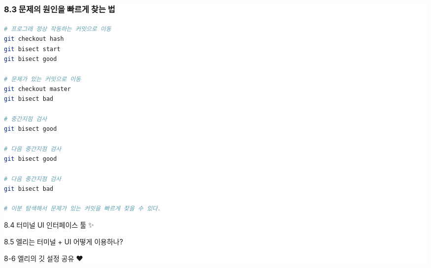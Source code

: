 ### 8.3 문제의 원인을 빠르게 찾는 법

```bash
# 프로그래 정상 작동하는 커밋으로 이동
git checkout hash
git bisect start
git bisect good

# 문제가 있는 커밋으로 이동
git checkout master
git bisect bad

# 중간지점 검사 
git bisect good

# 다음 중간지점 검사 
git bisect good

# 다음 중간지점 검사 
git bisect bad

# 이분 탐색해서 문제가 있는 커밋을 빠르게 찾을 수 있다.
```

8.4 터미널 UI 인터페이스 툴 ✨

8.5 엘리는 터미널 + UI 어떻게 이용하나?

8-6 엘리의 깃 설정 공유 ♥️

